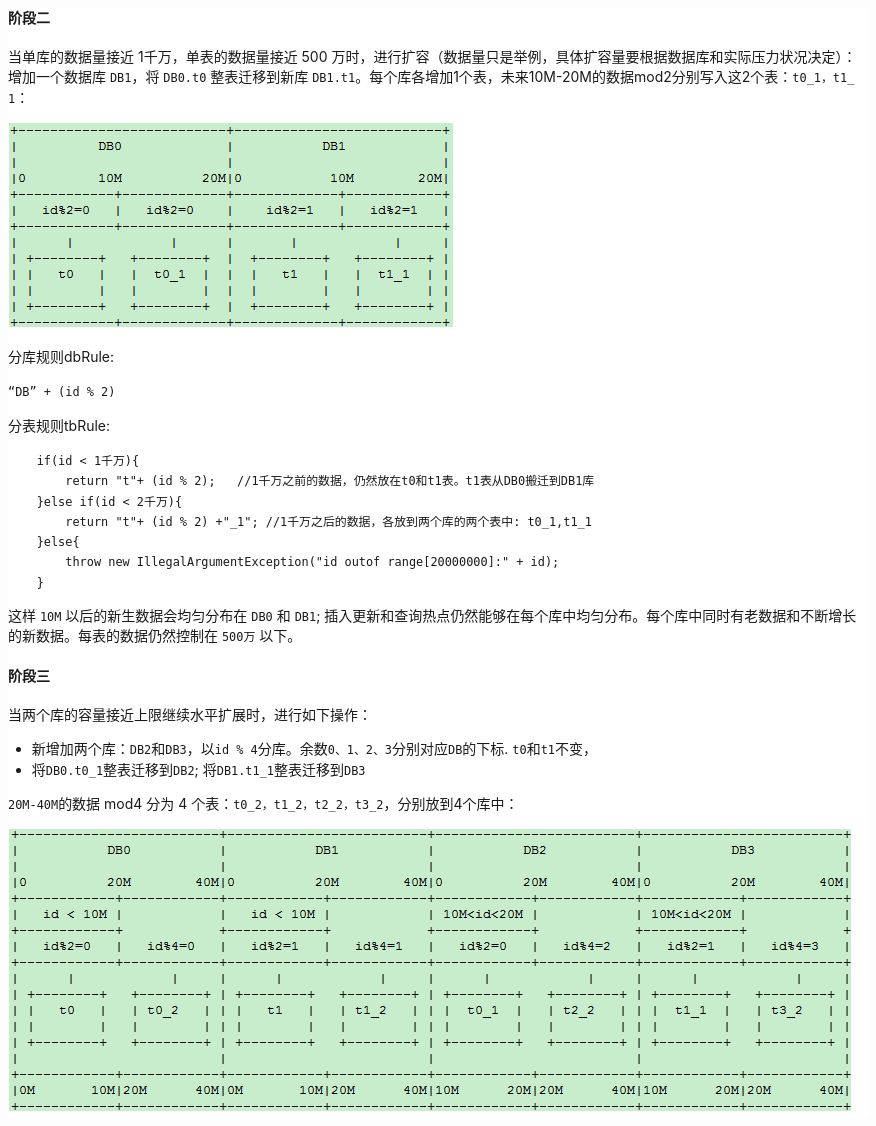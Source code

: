 #### 阶段二

当单库的数据量接近 1千万，单表的数据量接近 500 万时，进行扩容（数据量只是举例，具体扩容量要根据数据库和实际压力状况决定）：增加一个数据库 `DB1`，将 `DB0.t0` 整表迁移到新库 `DB1.t1`。每个库各增加1个表，未来10M-20M的数据mod2分别写入这2个表：`t0_1，t1_1`：

![](images/5-mysql-6885c.png)

分库规则dbRule:
```
“DB” + (id % 2)
```

分表规则tbRule:

```
    if(id < 1千万){
        return "t"+ (id % 2);   //1千万之前的数据，仍然放在t0和t1表。t1表从DB0搬迁到DB1库
    }else if(id < 2千万){
        return "t"+ (id % 2) +"_1"; //1千万之后的数据，各放到两个库的两个表中: t0_1,t1_1
    }else{
        throw new IllegalArgumentException("id outof range[20000000]:" + id);
    }
```

这样 `10M` 以后的新生数据会均匀分布在 `DB0` 和 `DB1`; 插入更新和查询热点仍然能够在每个库中均匀分布。每个库中同时有老数据和不断增长的新数据。每表的数据仍然控制在 `500万` 以下。

#### 阶段三

当两个库的容量接近上限继续水平扩展时，进行如下操作：
  - 新增加两个库：`DB2`和`DB3`，以`id % 4`分库。余数`0、1、2、3`分别对应`DB`的下标. `t0`和`t1`不变，
  - 将`DB0.t0_1`整表迁移到`DB2`; 将`DB1.t1_1`整表迁移到`DB3`

`20M-40M`的数据 mod4 分为 4 个表：`t0_2，t1_2，t2_2，t3_2`，分别放到4个库中：

![](images/5-mysql-3f186.png)

